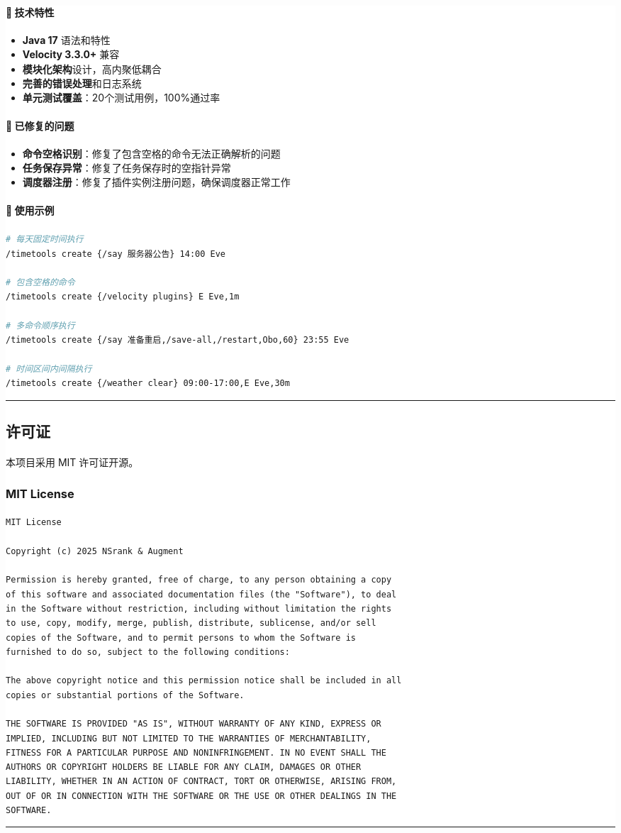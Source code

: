 #### 🔧 技术特性
- **Java 17** 语法和特性
- **Velocity 3.3.0+** 兼容
- **模块化架构**设计，高内聚低耦合
- **完善的错误处理**和日志系统
- **单元测试覆盖**：20个测试用例，100%通过率

#### 🐛 已修复的问题
- **命令空格识别**：修复了包含空格的命令无法正确解析的问题
- **任务保存异常**：修复了任务保存时的空指针异常
- **调度器注册**：修复了插件实例注册问题，确保调度器正常工作

#### 📝 使用示例
```bash
# 每天固定时间执行
/timetools create {/say 服务器公告} 14:00 Eve

# 包含空格的命令
/timetools create {/velocity plugins} E Eve,1m

# 多命令顺序执行
/timetools create {/say 准备重启,/save-all,/restart,Obo,60} 23:55 Eve

# 时间区间内间隔执行
/timetools create {/weather clear} 09:00-17:00,E Eve,30m
```

---

## 许可证

本项目采用 MIT 许可证开源。

### MIT License

```
MIT License

Copyright (c) 2025 NSrank & Augment

Permission is hereby granted, free of charge, to any person obtaining a copy
of this software and associated documentation files (the "Software"), to deal
in the Software without restriction, including without limitation the rights
to use, copy, modify, merge, publish, distribute, sublicense, and/or sell
copies of the Software, and to permit persons to whom the Software is
furnished to do so, subject to the following conditions:

The above copyright notice and this permission notice shall be included in all
copies or substantial portions of the Software.

THE SOFTWARE IS PROVIDED "AS IS", WITHOUT WARRANTY OF ANY KIND, EXPRESS OR
IMPLIED, INCLUDING BUT NOT LIMITED TO THE WARRANTIES OF MERCHANTABILITY,
FITNESS FOR A PARTICULAR PURPOSE AND NONINFRINGEMENT. IN NO EVENT SHALL THE
AUTHORS OR COPYRIGHT HOLDERS BE LIABLE FOR ANY CLAIM, DAMAGES OR OTHER
LIABILITY, WHETHER IN AN ACTION OF CONTRACT, TORT OR OTHERWISE, ARISING FROM,
OUT OF OR IN CONNECTION WITH THE SOFTWARE OR THE USE OR OTHER DEALINGS IN THE
SOFTWARE.
```

---
